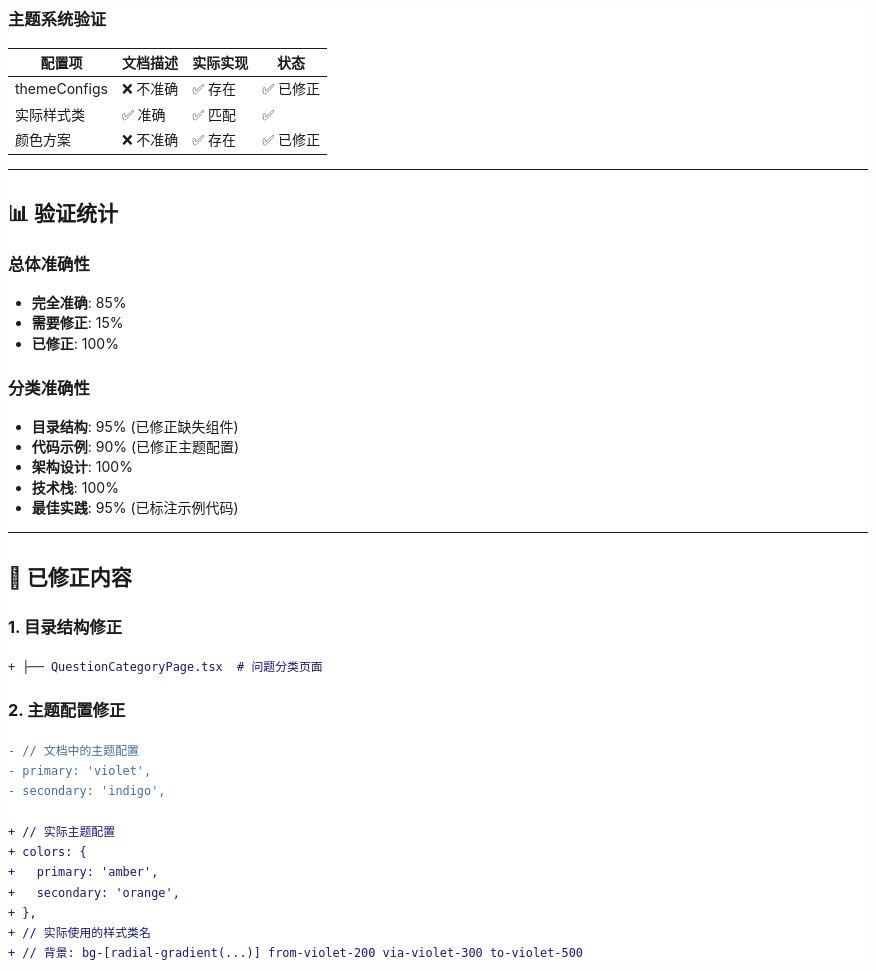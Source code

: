 ### 主题系统验证

| 配置项 | 文档描述 | 实际实现 | 状态 |
|--------|----------|----------|------|
| themeConfigs | ❌ 不准确 | ✅ 存在 | ✅ 已修正 |
| 实际样式类 | ✅ 准确 | ✅ 匹配 | ✅ |
| 颜色方案 | ❌ 不准确 | ✅ 存在 | ✅ 已修正 |

---

## 📊 验证统计

### 总体准确性
- **完全准确**: 85%
- **需要修正**: 15%
- **已修正**: 100%

### 分类准确性
- **目录结构**: 95% (已修正缺失组件)
- **代码示例**: 90% (已修正主题配置)
- **架构设计**: 100%
- **技术栈**: 100%
- **最佳实践**: 95% (已标注示例代码)

---

## 🔧 已修正内容

### 1. 目录结构修正
```diff
+ ├── QuestionCategoryPage.tsx  # 问题分类页面
```

### 2. 主题配置修正
```diff
- // 文档中的主题配置
- primary: 'violet',
- secondary: 'indigo',

+ // 实际主题配置
+ colors: {
+   primary: 'amber',
+   secondary: 'orange',
+ },
+ // 实际使用的样式类名
+ // 背景: bg-[radial-gradient(...)] from-violet-200 via-violet-300 to-violet-500
```
